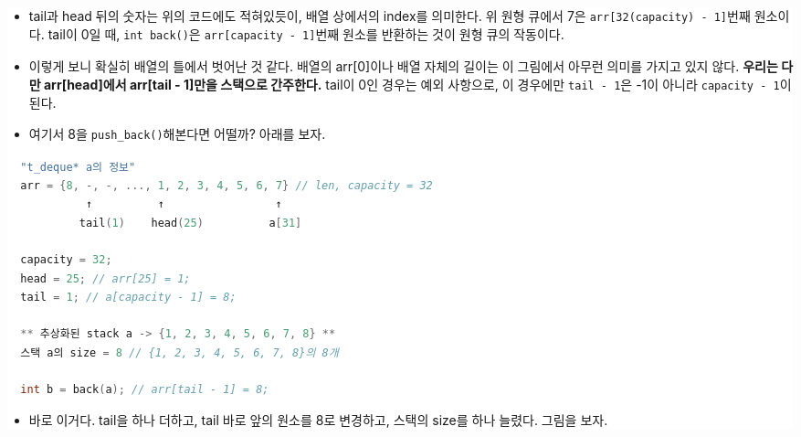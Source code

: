 - tail과 head 뒤의 숫자는 위의 코드에도 적혀있듯이, 배열 상에서의 index를 의미한다. 위 원형 큐에서 7은 `arr[32(capacity) - 1]`번째 원소이다. tail이 0일 때, `int back()`은 `arr[capacity - 1]`번째 원소를 반환하는 것이 원형 큐의 작동이다.

- 이렇게 보니 확실히 배열의 틀에서 벗어난 것 같다. 배열의 arr[0]이나 배열 자체의 길이는 이 그림에서 아무런 의미를 가지고 있지 않다. **우리는 다만 arr[head]에서 arr[tail - 1]만을 스택으로 간주한다.** tail이 0인 경우는 예외 사항으로, 이 경우에만 `tail - 1`은 -1이 아니라 `capacity - 1`이 된다.

- 여기서 8을 `push_back()`해본다면 어떨까? 아래를 보자.
~~~c
  "t_deque* a의 정보"
  arr = {8, -, -, ..., 1, 2, 3, 4, 5, 6, 7} // len, capacity = 32
            ↑          ↑                 ↑
           tail(1)    head(25)          a[31]         
 
  capacity = 32;
  head = 25; // arr[25] = 1;
  tail = 1; // a[capacity - 1] = 8;

  ** 추상화된 stack a -> {1, 2, 3, 4, 5, 6, 7, 8} **
  스택 a의 size = 8 // {1, 2, 3, 4, 5, 6, 7, 8}의 8개

  int b = back(a); // arr[tail - 1] = 8;
~~~

- 바로 이거다. tail을 하나 더하고, tail 바로 앞의 원소를 8로 변경하고, 스택의 size를 하나 늘렸다. 그림을 보자.
